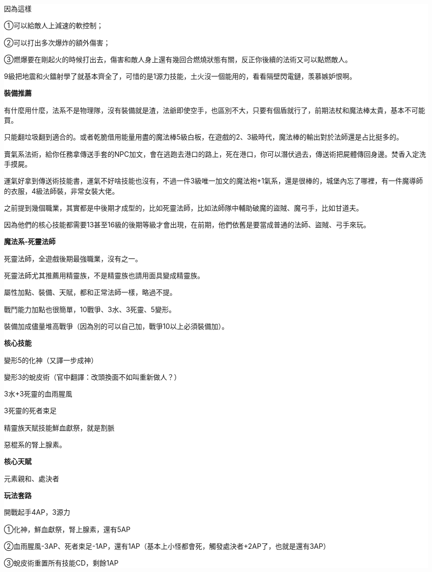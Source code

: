 因為這樣

①可以給敵人上減速的軟控制；

②可以打出多次爆炸的額外傷害；

③燃爆要在剛起火的時候打出去，傷害和敵人身上還有幾回合燃燒狀態有關，反正你後續的法術又可以點燃敵人。

9級把地震和火鐳射學了就基本齊全了，可惜的是1源力技能，土火沒一個能用的，看看隔壁閃電鏈，羡慕嫉妒恨啊。

**裝備推薦**

有什麼用什麼，法系不是物理隊，沒有裝備就是渣，法爺即使空手，也區別不大，只要有個盾就行了，前期法杖和魔法棒太貴，基本不可能買。

只能翻垃圾翻到適合的。或者乾脆借用能量用盡的魔法棒5級白板，在遊戲的2、3級時代，魔法棒的輸出對於法師還是占比挺多的。

賣氣系法術，給你任務拿傳送手套的NPC加文，會在逃跑去港口的路上，死在港口，你可以潛伏過去，傳送術把屍體傳回身邊。焚香入定洗手摸屍。

運氣好拿到傳送術技能書，運氣不好啥技能也沒有，不過一件3級唯一加文的魔法袍+1氣系，還是很棒的，城堡內忘了哪裡，有一件魔導師的衣服，4級法師裝，非常女裝大佬。

之前提到幾個職業，其實都是中後期才成型的，比如死靈法師，比如法師隊中輔助破魔的盜賊、魔弓手，比如甘道夫。

因為他們的核心技能都需要13甚至16級的後期等級才會出現，在前期，他們依舊是要當成普通的法師、盜賊、弓手來玩。

 

**魔法系-死靈法師**

死靈法師，全遊戲後期最強職業，沒有之一。

死靈法師尤其推薦用精靈族，不是精靈族也請用面具變成精靈族。

屬性加點、裝備、天賦，都和正常法師一樣，略過不提。

戰鬥能力加點也很簡單，10戰爭、3水、3死靈、5變形。

裝備加成儘量堆高戰爭（因為別的可以自己加，戰爭10以上必須裝備加）。

**核心技能**

變形5的化神（又譯一步成神）

變形3的蛻皮術（官中翻譯：改頭換面不如叫重新做人？）

3水+3死靈的血雨腥風

3死靈的死者束足

精靈族天賦技能鮮血獻祭，就是割脈

惡棍系的腎上腺素。

**核心天賦**

元素親和、處決者

**玩法套路**

開戰起手4AP，3源力

①化神，鮮血獻祭，腎上腺素，還有5AP

②血雨腥風-3AP、死者束足-1AP，還有1AP（基本上小怪都會死，觸發處決者+2AP了，也就是還有3AP）

③蛻皮術重置所有技能CD，剩餘1AP
